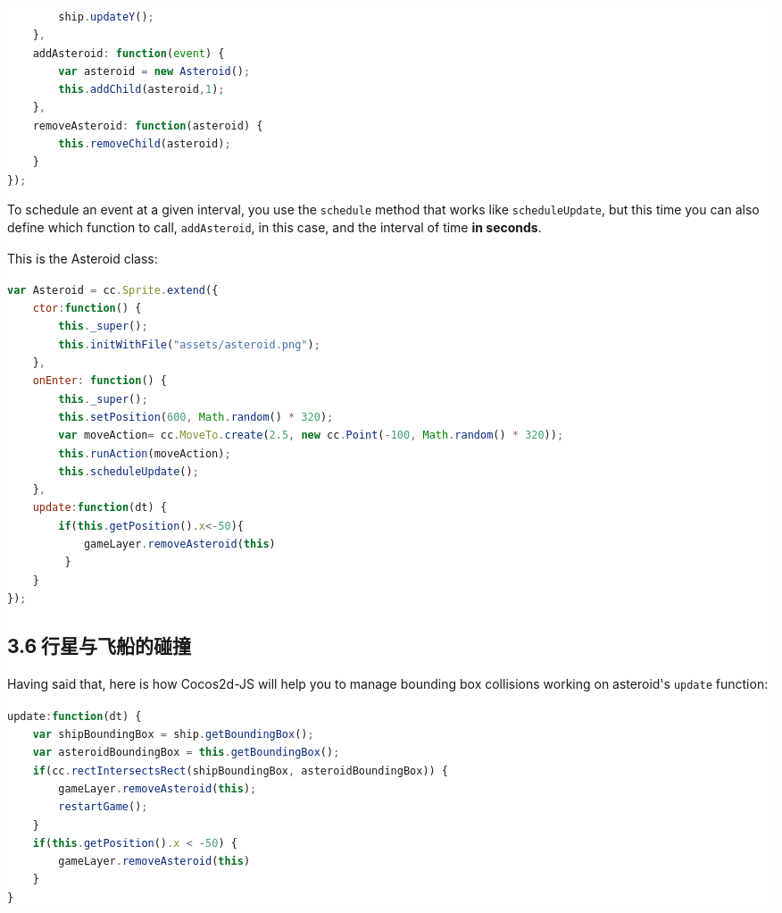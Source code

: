 ```js
        ship.updateY();
    },
    addAsteroid: function(event) {
        var asteroid = new Asteroid();
        this.addChild(asteroid,1);
    },
    removeAsteroid: function(asteroid) {
    	this.removeChild(asteroid);
    }
});
```

To schedule an event at a given interval, you use the `schedule` method that works like `scheduleUpdate`, but this time you can also define which function to call, `addAsteroid`, in this case, and the interval of time **in seconds**.

This is the Asteroid class:

```js
var Asteroid = cc.Sprite.extend({
    ctor:function() {
        this._super();
        this.initWithFile("assets/asteroid.png");
    },
    onEnter: function() {
        this._super();
        this.setPosition(600, Math.random() * 320);
        var moveAction= cc.MoveTo.create(2.5, new cc.Point(-100, Math.random() * 320));
        this.runAction(moveAction);
        this.scheduleUpdate();
    },
    update:function(dt) {
        if(this.getPosition().x<-50){
        	gameLayer.removeAsteroid(this)
        ￼}
    }
});
```

## 3.6 行星与飞船的碰撞

Having said that, here is how Cocos2d-JS will help you to manage bounding box collisions working on asteroid's `update` function:

```js
update:function(dt) {
	var shipBoundingBox = ship.getBoundingBox();
	var asteroidBoundingBox = this.getBoundingBox();
	if(cc.rectIntersectsRect(shipBoundingBox, asteroidBoundingBox)) {
		gameLayer.removeAsteroid(this);
    	restartGame();
	}
	if(this.getPosition().x < -50) {
		gameLayer.removeAsteroid(this)
	}
}
```
